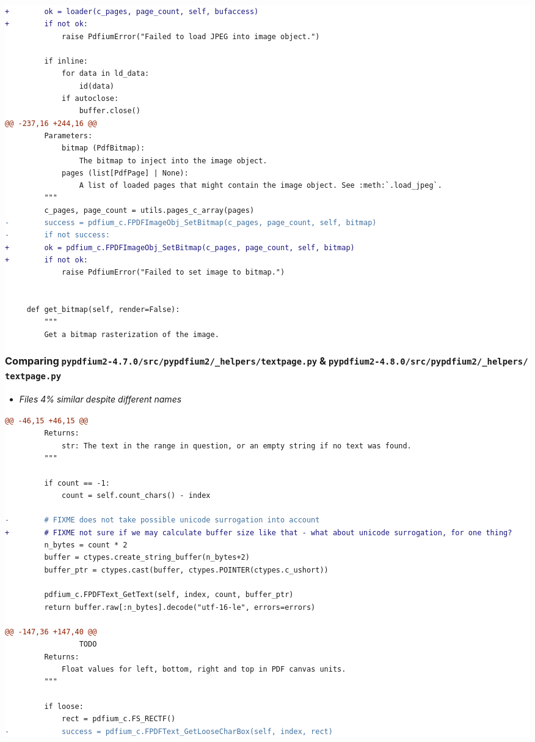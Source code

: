 ```diff
+        ok = loader(c_pages, page_count, self, bufaccess)
+        if not ok:
             raise PdfiumError("Failed to load JPEG into image object.")
         
         if inline:
             for data in ld_data:
                 id(data)
             if autoclose:
                 buffer.close()
@@ -237,16 +244,16 @@
         Parameters:
             bitmap (PdfBitmap):
                 The bitmap to inject into the image object.
             pages (list[PdfPage] | None):
                 A list of loaded pages that might contain the image object. See :meth:`.load_jpeg`.
         """
         c_pages, page_count = utils.pages_c_array(pages)
-        success = pdfium_c.FPDFImageObj_SetBitmap(c_pages, page_count, self, bitmap)
-        if not success:
+        ok = pdfium_c.FPDFImageObj_SetBitmap(c_pages, page_count, self, bitmap)
+        if not ok:
             raise PdfiumError("Failed to set image to bitmap.")
     
     
     def get_bitmap(self, render=False):
         """
         Get a bitmap rasterization of the image.
```

### Comparing `pypdfium2-4.7.0/src/pypdfium2/_helpers/textpage.py` & `pypdfium2-4.8.0/src/pypdfium2/_helpers/textpage.py`

 * *Files 4% similar despite different names*

```diff
@@ -46,15 +46,15 @@
         Returns:
             str: The text in the range in question, or an empty string if no text was found.
         """
         
         if count == -1:
             count = self.count_chars() - index
         
-        # FIXME does not take possible unicode surrogation into account
+        # FIXME not sure if we may calculate buffer size like that - what about unicode surrogation, for one thing?
         n_bytes = count * 2
         buffer = ctypes.create_string_buffer(n_bytes+2)
         buffer_ptr = ctypes.cast(buffer, ctypes.POINTER(ctypes.c_ushort))
         
         pdfium_c.FPDFText_GetText(self, index, count, buffer_ptr)
         return buffer.raw[:n_bytes].decode("utf-16-le", errors=errors)
     
@@ -147,36 +147,40 @@
                 TODO
         Returns:
             Float values for left, bottom, right and top in PDF canvas units.
         """
         
         if loose:
             rect = pdfium_c.FS_RECTF()
-            success = pdfium_c.FPDFText_GetLooseCharBox(self, index, rect)
```